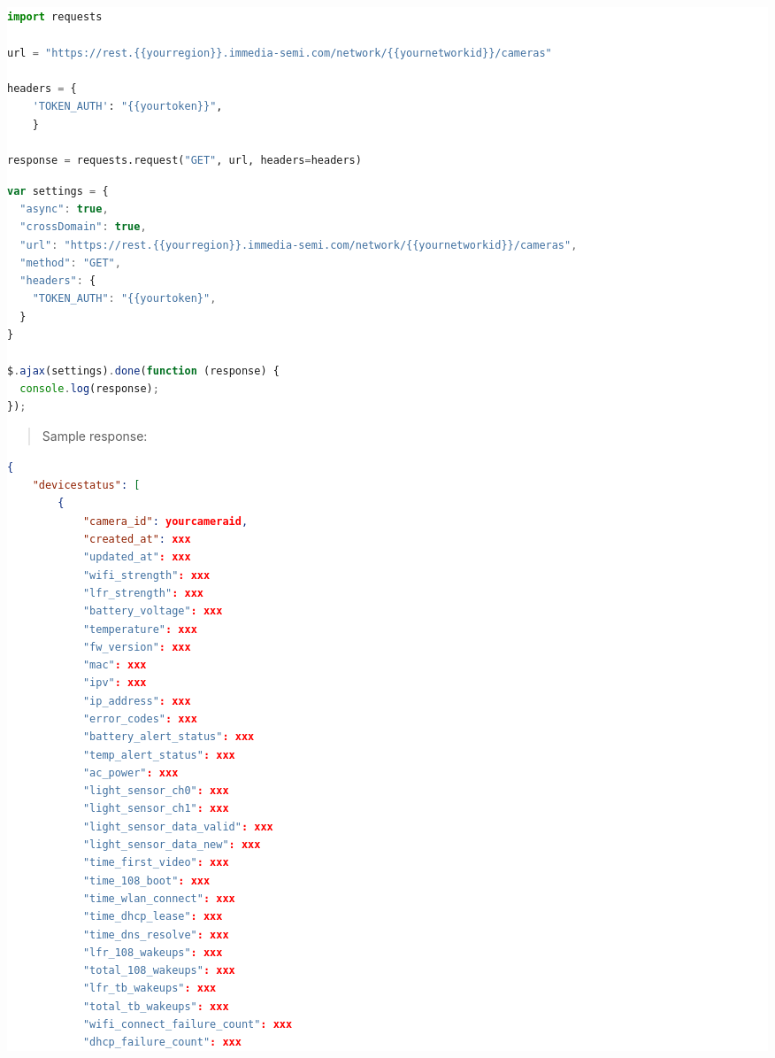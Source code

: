 ```python
import requests

url = "https://rest.{{yourregion}}.immedia-semi.com/network/{{yournetworkid}}/cameras"

headers = {
    'TOKEN_AUTH': "{{yourtoken}}",
    }

response = requests.request("GET", url, headers=headers)

```


```javascript
var settings = {
  "async": true,
  "crossDomain": true,
  "url": "https://rest.{{yourregion}}.immedia-semi.com/network/{{yournetworkid}}/cameras",
  "method": "GET",
  "headers": {
    "TOKEN_AUTH": "{{yourtoken}",
  }
}

$.ajax(settings).done(function (response) {
  console.log(response);
});
```

> Sample response:

```json
{
    "devicestatus": [
        {
            "camera_id": yourcameraid,
            "created_at": xxx
            "updated_at": xxx
            "wifi_strength": xxx
            "lfr_strength": xxx
            "battery_voltage": xxx
            "temperature": xxx
            "fw_version": xxx
            "mac": xxx
            "ipv": xxx
            "ip_address": xxx
            "error_codes": xxx
            "battery_alert_status": xxx
            "temp_alert_status": xxx
            "ac_power": xxx
            "light_sensor_ch0": xxx
            "light_sensor_ch1": xxx
            "light_sensor_data_valid": xxx
            "light_sensor_data_new": xxx
            "time_first_video": xxx
            "time_108_boot": xxx
            "time_wlan_connect": xxx
            "time_dhcp_lease": xxx
            "time_dns_resolve": xxx
            "lfr_108_wakeups": xxx
            "total_108_wakeups": xxx
            "lfr_tb_wakeups": xxx
            "total_tb_wakeups": xxx
            "wifi_connect_failure_count": xxx
            "dhcp_failure_count": xxx
```